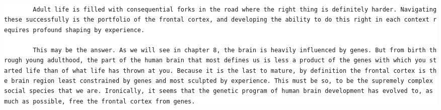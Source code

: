 			Adult life is filled with consequential forks in the road where the right thing is definitely harder. Navigating these successfully is the portfolio of the frontal cortex, and developing the ability to do this right in each context requires profound shaping by experience.

			This may be the answer. As we will see in chapter 8, the brain is heavily influenced by genes. But from birth through young adulthood, the part of the human brain that most defines us is less a product of the genes with which you started life than of what life has thrown at you. Because it is the last to mature, by definition the frontal cortex is the brain region least constrained by genes and most sculpted by experience. This must be so, to be the supremely complex social species that we are. Ironically, it seems that the genetic program of human brain development has evolved to, as much as possible, free the frontal cortex from genes.





